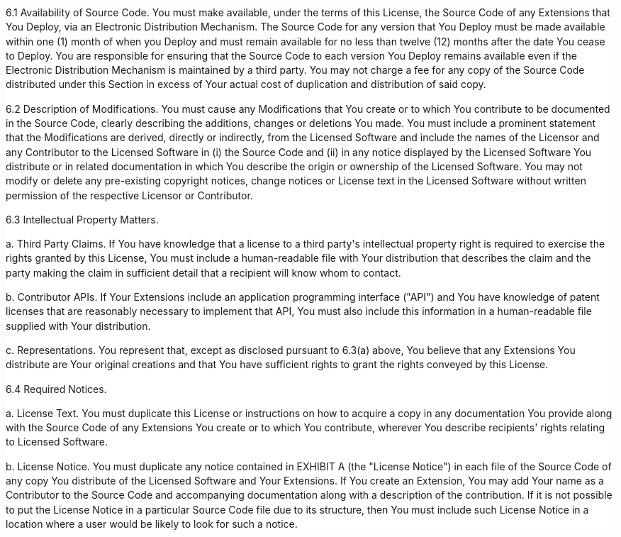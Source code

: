 6.1 Availability of Source Code. You must make available, under the terms of
this License, the Source Code of any Extensions that You Deploy, via an
Electronic Distribution Mechanism. The Source Code for any version that You
Deploy must be made available within one (1) month of when you Deploy and must
remain available for no less than twelve (12) months after the date You cease
to Deploy. You are responsible for ensuring that the Source Code to each
version You Deploy remains available even if the Electronic Distribution
Mechanism is maintained by a third party. You may not charge a fee for any
copy of the Source Code distributed under this Section in excess of Your
actual cost of duplication and distribution of said copy.

6.2 Description of Modifications. You must cause any Modifications that You
create or to which You contribute to be documented in the Source Code, clearly
describing the additions, changes or deletions You made. You must include a
prominent statement that the Modifications are derived, directly or indirectly,
from the Licensed Software and include the names of the Licensor and any
Contributor to the Licensed Software in (i) the Source Code and (ii) in any
notice displayed by the Licensed Software You distribute or in related
documentation in which You describe the origin or ownership of the Licensed
Software. You may not modify or delete any pre-existing copyright notices,
change notices or License text in the Licensed Software without written
permission of the respective Licensor or Contributor.

6.3 Intellectual Property Matters.

a. Third Party Claims. If You have knowledge that a license to a third party's
intellectual property right is required to exercise the rights granted by this
License, You must include a human-readable file with Your distribution that
describes the claim and the party making the claim in sufficient detail that a
recipient will know whom to contact.

b. Contributor APIs. If Your Extensions include an application programming
interface ("API") and You have knowledge of patent licenses that are
reasonably necessary to implement that API, You must also include this
information in a human-readable file supplied with Your distribution.

c. Representations. You represent that, except as disclosed pursuant to 6.3(a)
above, You believe that any Extensions You distribute are Your original
creations and that You have sufficient rights to grant the rights conveyed by
this License.

6.4 Required Notices.

a. License Text. You must duplicate this License or instructions on how to
acquire a copy in any documentation You provide along with the Source Code of
any Extensions You create or to which You contribute, wherever You describe
recipients' rights relating to Licensed Software.

b. License Notice. You must duplicate any notice contained in EXHIBIT A (the
"License Notice") in each file of the Source Code of any copy You distribute
of the Licensed Software and Your Extensions. If You create an Extension, You
may add Your name as a Contributor to the Source Code and accompanying
documentation along with a description of the contribution. If it is not
possible to put the License Notice in a particular Source Code file due to its
structure, then You must include such License Notice in a location where a
user would be likely to look for such a notice.
